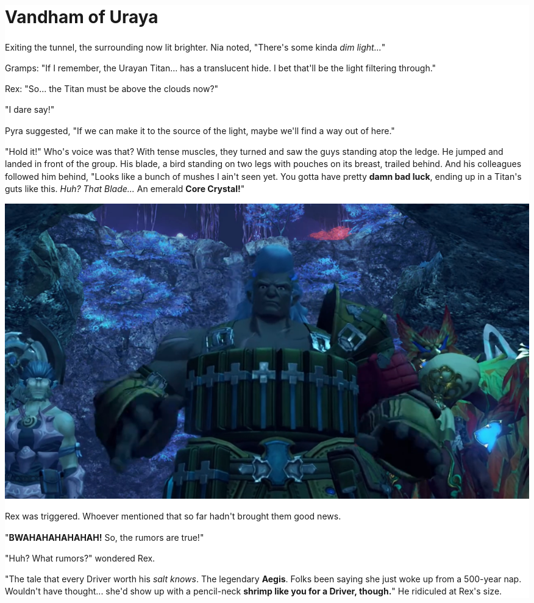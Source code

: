 # Vandham of Uraya

Exiting the tunnel, the surrounding now lit brighter. Nia noted, "There's some kinda _dim light..._"

Gramps: "If I remember, the Urayan Titan... has a translucent hide. I bet that'll be the light filtering through."

Rex: "So... the Titan must be above the clouds now?"

"I dare say!"

Pyra suggested, "If we can make it to the source of the light, maybe we'll find a way out of here."

"Hold it!" Who's voice was that? With tense muscles, they turned and saw the guys standing atop the ledge. He jumped and landed in front of the group. His blade, a bird standing on two legs with pouches on its breast, trailed behind. And his colleagues followed him behind, "Looks like a bunch of mushes I ain't seen yet. You gotta have pretty **damn bad luck**, ending up in a Titan's guts like this. _Huh? That Blade..._ An emerald **Core Crystal!**"

![Vandham too dark to see clearly](images/081_vandham_in_the_dark.jpg)

Rex was triggered. Whoever mentioned that so far hadn't brought them good news. 

"**BWAHAHAHAHAHAH!** So, the rumors are true!"

"Huh? What rumors?" wondered Rex. 

"The tale that every Driver worth his _salt knows_. The legendary **Aegis**. Folks been saying she just woke up from a 500-year nap. Wouldn't have thought... she'd show up with a pencil-neck **shrimp like you for a Driver, though.**" He ridiculed at Rex's size. 
